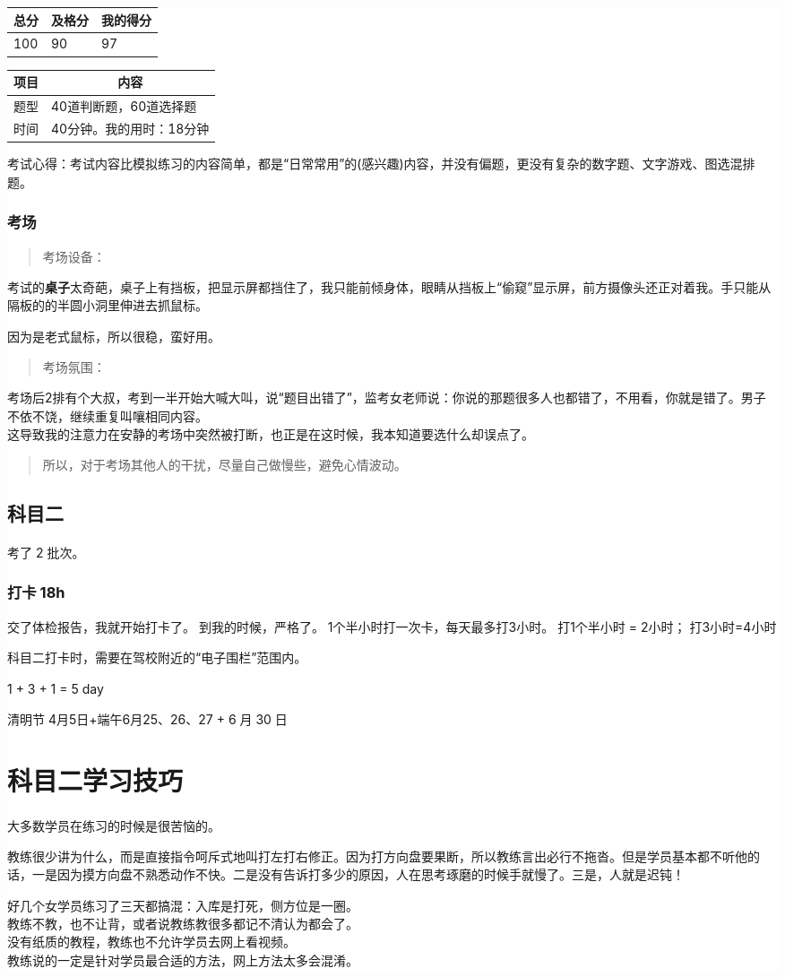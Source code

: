 总分|及格分|我的得分
---|---|---
100|90|97

项目|内容
---|---
题型|40道判断题，60道选择题
时间|40分钟。我的用时：18分钟

考试心得：考试内容比模拟练习的内容简单，都是“日常常用”的(感兴趣)内容，并没有偏题，更没有复杂的数字题、文字游戏、图选混排题。   

### 考场

>考场设备：

考试的**桌子**太奇葩，桌子上有挡板，把显示屏都挡住了，我只能前倾身体，眼睛从挡板上“偷窥”显示屏，前方摄像头还正对着我。手只能从隔板的的半圆小洞里伸进去抓鼠标。

因为是老式鼠标，所以很稳，蛮好用。    

>考场氛围：  

考场后2排有个大叔，考到一半开始大喊大叫，说“题目出错了”，监考女老师说：你说的那题很多人也都错了，不用看，你就是错了。男子不依不饶，继续重复叫嚷相同内容。    
这导致我的注意力在安静的考场中突然被打断，也正是在这时候，我本知道要选什么却误点了。

>所以，对于考场其他人的干扰，尽量自己做慢些，避免心情波动。



## 科目二

考了 2 批次。

### 打卡 18h

交了体检报告，我就开始打卡了。
到我的时候，严格了。
1个半小时打一次卡，每天最多打3小时。
打1个半小时 = 2小时；
打3小时=4小时

科目二打卡时，需要在驾校附近的“电子围栏”范围内。

1 + 3 + 1 = 5 day

清明节 4月5日+端午6月25、26、27 + 6 月 30 日

# 科目二学习技巧

大多数学员在练习的时候是很苦恼的。

教练很少讲为什么，而是直接指令呵斥式地叫打左打右修正。因为打方向盘要果断，所以教练言出必行不拖沓。但是学员基本都不听他的话，一是因为摸方向盘不熟悉动作不快。二是没有告诉打多少的原因，人在思考琢磨的时候手就慢了。三是，人就是迟钝！

好几个女学员练习了三天都搞混：入库是打死，侧方位是一圈。  
教练不教，也不让背，或者说教练教很多都记不清认为都会了。  
没有纸质的教程，教练也不允许学员去网上看视频。    
教练说的一定是针对学员最合适的方法，网上方法太多会混淆。  
